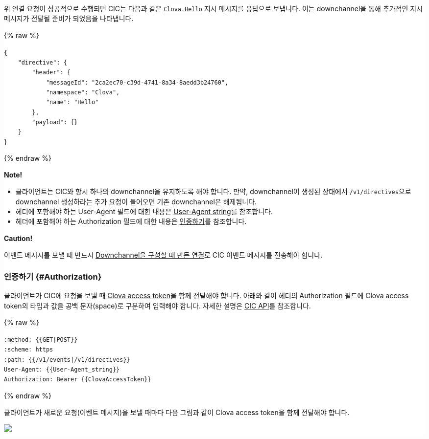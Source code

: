 위 연결 요청이 성공적으로 수행되면 CIC는 다음과 같은 [`Clova.Hello`](/CIC/References/CICInterface/Clova.md#Hello) 지시 메시지를 응답으로 보냅니다. 이는 downchannel을 통해 추가적인 지시 메시지가 전달될 준비가 되었음을 나타냅니다.

{% raw %}

```
{
    "directive": {
        "header": {
            "messageId": "2ca2ec70-c39d-4741-8a34-8aedd3b24760",
            "namespace": "Clova",
            "name": "Hello"
        },
        "payload": {}
    }
}
```

{% endraw %}

<div class="note">
  <p><strong>Note!</strong></p>
  <ul>
    <li>클라이언트는 CIC와 항시 하나의 downchannel을 유지하도록 해야 합니다. 만약, downchannel이 생성된 상태에서 <code>/v1/directives</code>으로 downchannel 생성하라는 추가 요청이 들어오면 기존 downchannel은 해제됩니다.</li>
    <li>헤더에 포함해야 하는 User-Agent 필드에 대한 내용은 <a href="#UserAgentString">User-Agent string</a>를 참조합니다.</li>
    <li>헤더에 포함해야 하는 Authorization 필드에 대한 내용은 <a href="#Authorization">인증하기</a>를 참조합니다.</li>
  </ul>
</div>

<div class="danger">
  <p><strong>Caution!</strong></p>
  <p>이벤트 메시지를 보낼 때 반드시 <a href="#CreateConnection">Downchannel을 구성할 때 만든 연결</a>로 CIC 이벤트 메시지를 전송해야 합니다.</p>
</div>

### 인증하기 {#Authorization}
클라이언트가 CIC에 요청을 보낼 때 [Clova access token](#CreateClovaAccessToken)을 함께 전달해야 합니다. 아래와 같이 헤더의 Authorization 필드에 Clova access token의 타입과 값을 공백 문자(space)로 구분하여 입력해야 합니다. 자세한 설명은 [CIC API](/CIC/References/CIC_API.md)를 참조합니다.

{% raw %}

```
:method: {{GET|POST}}
:scheme: https
:path: {{/v1/events|/v1/directives}}
User-Agent: {{User-Agent_string}}
Authorization: Bearer {{ClovaAccessToken}}
```

{% endraw %}

클라이언트가 새로운 요청(이벤트 메시지)을 보낼 때마다 다음 그림과 같이 Clova access token을 함께 전달해야 합니다.

![](/CIC/Resources/Images/CIC_Message_Interaction_Diagram.png)
